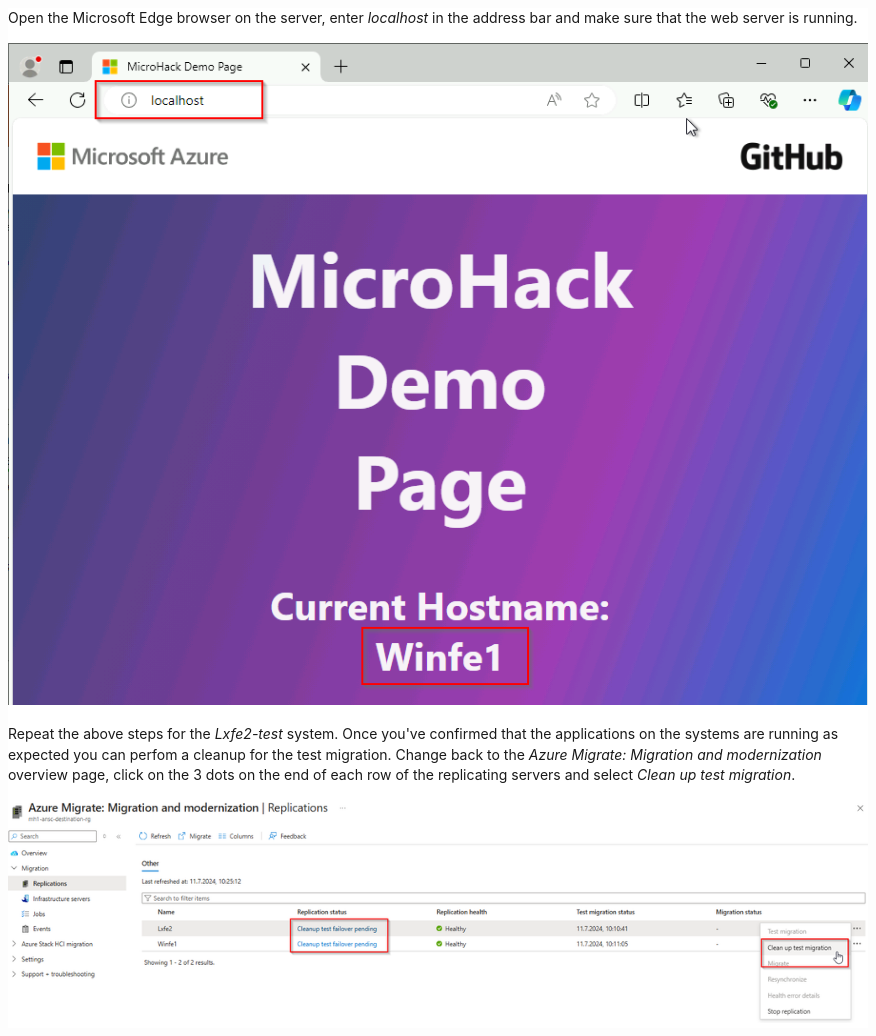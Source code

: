 Open the Microsoft Edge browser on the server, enter *localhost* in the address bar and make sure that the web server is running.

![image](./img/test9.png)

Repeat the above steps for the *Lxfe2-test* system. Once you've confirmed that the applications on the systems are running as expected you can perfom a cleanup for the test migration. Change back to the *Azure Migrate: Migration and modernization* overview page, click on the 3 dots on the end of each row of the replicating servers and select *Clean up test migration*.

![image](./img/test10.png)
